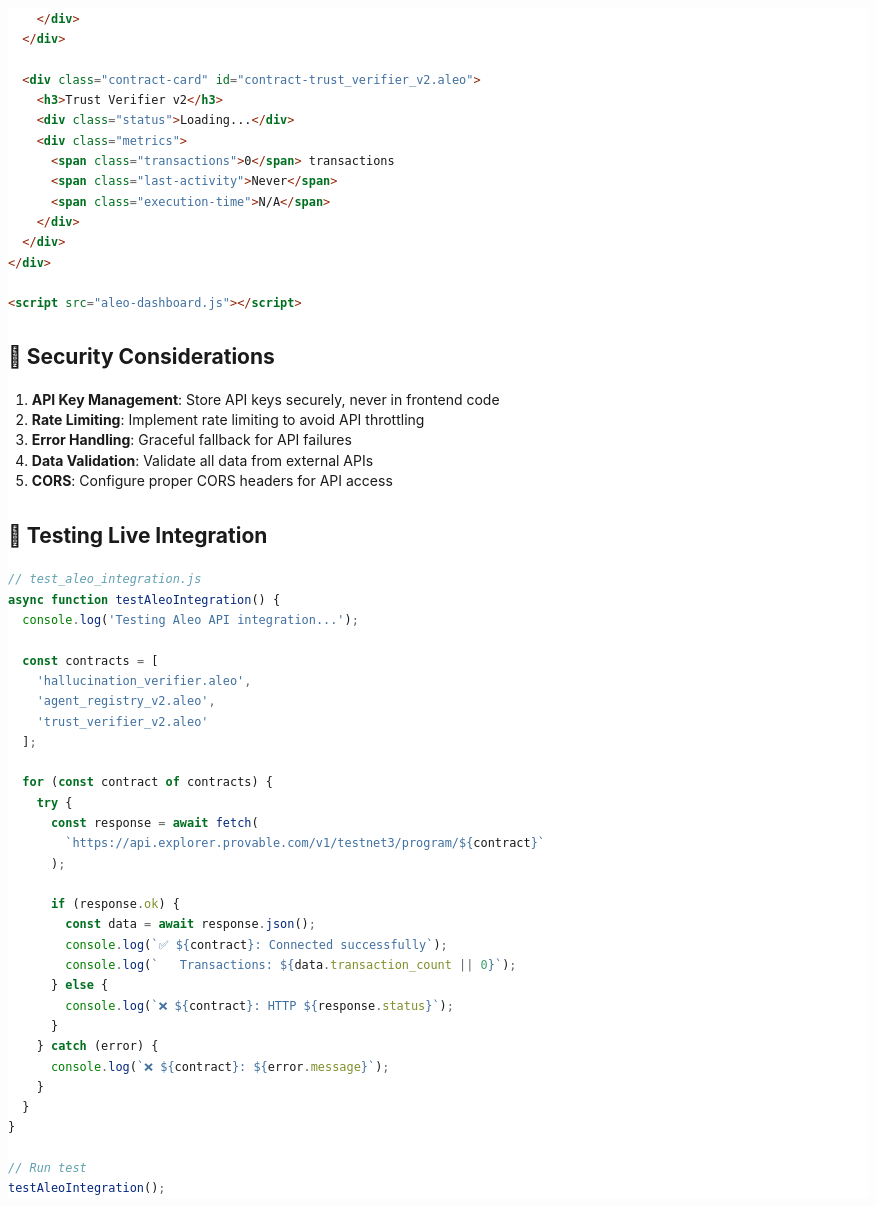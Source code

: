 ```html
    </div>
  </div>
  
  <div class="contract-card" id="contract-trust_verifier_v2.aleo">
    <h3>Trust Verifier v2</h3>
    <div class="status">Loading...</div>
    <div class="metrics">
      <span class="transactions">0</span> transactions
      <span class="last-activity">Never</span>
      <span class="execution-time">N/A</span>
    </div>
  </div>
</div>

<script src="aleo-dashboard.js"></script>
```

## 🔐 Security Considerations

1. **API Key Management**: Store API keys securely, never in frontend code
2. **Rate Limiting**: Implement rate limiting to avoid API throttling
3. **Error Handling**: Graceful fallback for API failures
4. **Data Validation**: Validate all data from external APIs
5. **CORS**: Configure proper CORS headers for API access

## 🧪 Testing Live Integration

```javascript
// test_aleo_integration.js
async function testAleoIntegration() {
  console.log('Testing Aleo API integration...');
  
  const contracts = [
    'hallucination_verifier.aleo',
    'agent_registry_v2.aleo',
    'trust_verifier_v2.aleo'
  ];
  
  for (const contract of contracts) {
    try {
      const response = await fetch(
        `https://api.explorer.provable.com/v1/testnet3/program/${contract}`
      );
      
      if (response.ok) {
        const data = await response.json();
        console.log(`✅ ${contract}: Connected successfully`);
        console.log(`   Transactions: ${data.transaction_count || 0}`);
      } else {
        console.log(`❌ ${contract}: HTTP ${response.status}`);
      }
    } catch (error) {
      console.log(`❌ ${contract}: ${error.message}`);
    }
  }
}

// Run test
testAleoIntegration();
```
